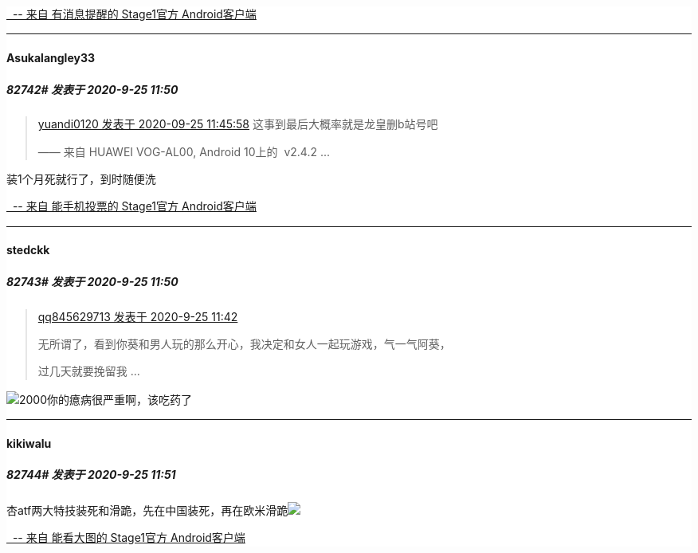 [  -- 来自 有消息提醒的 Stage1官方 Android客户端](https://www.coolapk.com/apk/140634)







-----

####  Asukalangley33  
##### 82742#       发表于 2020-9-25 11:50



<blockquote><a href="httphttps://bbs.saraba1st.com/2b/forum.php?mod=redirect&amp;goto=findpost&amp;pid=48848230&amp;ptid=1941579" target="_blank">yuandi0120 发表于 2020-09-25 11:45:58</a>
这事到最后大概率就是龙皇删b站号吧

—— 来自 HUAWEI VOG-AL00, Android 10上的  v2.4.2 ...</blockquote>装1个月死就行了，到时随便洗

[  -- 来自 能手机投票的 Stage1官方 Android客户端](https://www.coolapk.com/apk/140634)







-----

####  stedckk  
##### 82743#       发表于 2020-9-25 11:50



<blockquote><a href="httphttps://bbs.saraba1st.com/2b/forum.php?mod=redirect&amp;goto=findpost&amp;pid=48848185&amp;ptid=1941579" target="_blank">qq845629713 发表于 2020-9-25 11:42</a>

无所谓了，看到你葵和男人玩的那么开心，我决定和女人一起玩游戏，气一气阿葵，


过几天就要挽留我 ...</blockquote>
<img src="https://static.saraba1st.com/image/smiley/face2017/067.png" referrerpolicy="no-referrer">2000你的癔病很严重啊，该吃药了







-----

####  kikiwalu  
##### 82744#       发表于 2020-9-25 11:51




杏atf两大特技装死和滑跪，先在中国装死，再在欧米滑跪<img src="https://static.saraba1st.com/image/smiley/face2017/066.png" referrerpolicy="no-referrer">

[  -- 来自 能看大图的 Stage1官方 Android客户端](https://www.coolapk.com/apk/140634)




